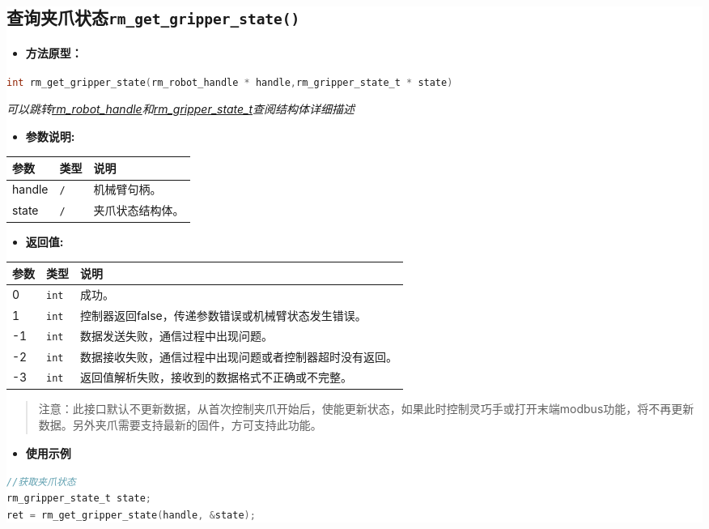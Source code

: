 ## 查询夹爪状态`rm_get_gripper_state()`

- **方法原型：**

```C
int rm_get_gripper_state(rm_robot_handle * handle,rm_gripper_state_t * state)
```

*可以跳转[rm_robot_handle](../struct/rm_robot_handle.md)和[rm_gripper_state_t](../struct/rm_gripper_state_t.md)查阅结构体详细描述*

- **参数说明:**

|   参数    |   类型    |   说明    |
| :--- | :--- | :--- |
|   handle  |    `/`    |    机械臂句柄。    |
|  state  |    `/`    |    夹爪状态结构体。    |

- **返回值:**

|   参数    |   类型    |   说明    |
| :--- | :--- | :--- |
|   0  |    `int`    |    成功。    |
|   1  |    `int`    |    控制器返回false，传递参数错误或机械臂状态发生错误。    |
|  -1  |    `int`    |    数据发送失败，通信过程中出现问题。    |
|  -2  |    `int`    |    数据接收失败，通信过程中出现问题或者控制器超时没有返回。    |
|  -3  |    `int`    |    返回值解析失败，接收到的数据格式不正确或不完整。    |

>注意：此接口默认不更新数据，从首次控制夹爪开始后，使能更新状态，如果此时控制灵巧手或打开末端modbus功能，将不再更新数据。另外夹爪需要支持最新的固件，方可支持此功能。

- **使用示例**

```C
//获取夹爪状态
rm_gripper_state_t state;
ret = rm_get_gripper_state(handle, &state);
```
